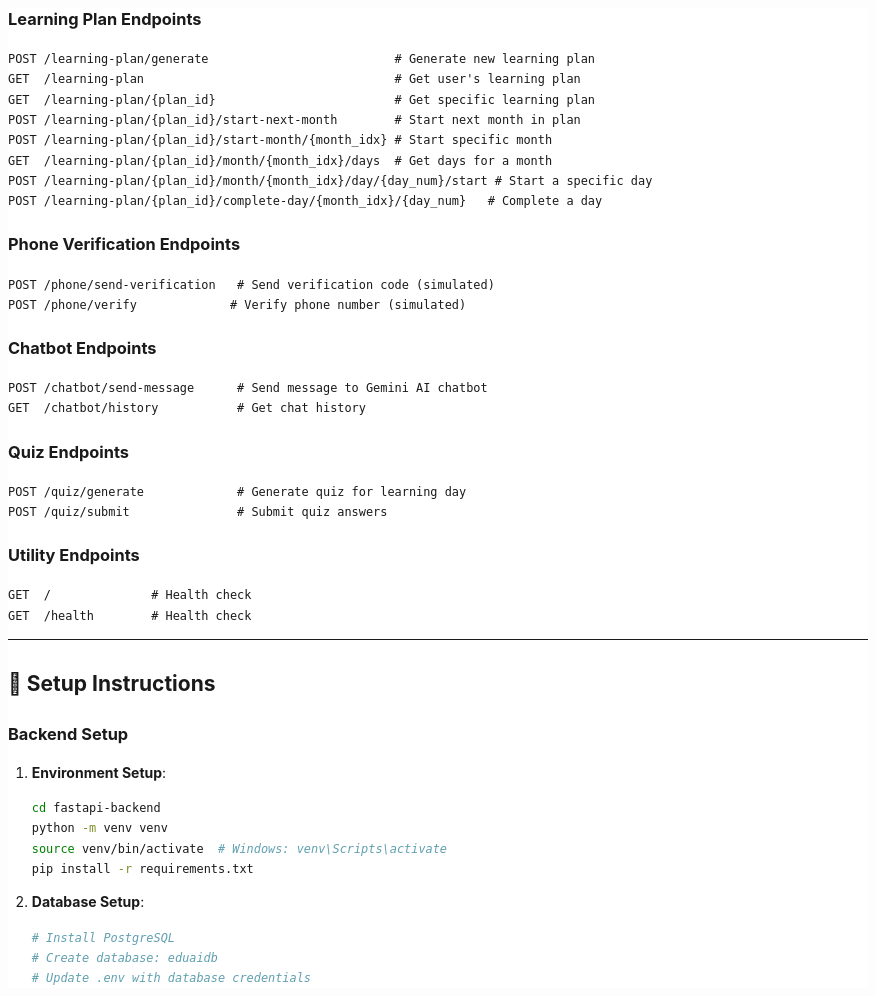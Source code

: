 ### Learning Plan Endpoints
```
POST /learning-plan/generate                          # Generate new learning plan
GET  /learning-plan                                   # Get user's learning plan
GET  /learning-plan/{plan_id}                         # Get specific learning plan
POST /learning-plan/{plan_id}/start-next-month        # Start next month in plan
POST /learning-plan/{plan_id}/start-month/{month_idx} # Start specific month
GET  /learning-plan/{plan_id}/month/{month_idx}/days  # Get days for a month
POST /learning-plan/{plan_id}/month/{month_idx}/day/{day_num}/start # Start a specific day
POST /learning-plan/{plan_id}/complete-day/{month_idx}/{day_num}   # Complete a day
```

### Phone Verification Endpoints
```
POST /phone/send-verification   # Send verification code (simulated)
POST /phone/verify             # Verify phone number (simulated)
```

### Chatbot Endpoints
```
POST /chatbot/send-message      # Send message to Gemini AI chatbot
GET  /chatbot/history           # Get chat history
```

### Quiz Endpoints
```
POST /quiz/generate             # Generate quiz for learning day
POST /quiz/submit               # Submit quiz answers
```

### Utility Endpoints
```
GET  /              # Health check
GET  /health        # Health check
```

---

## 🚀 Setup Instructions

### Backend Setup
1. **Environment Setup**:
   ```bash
   cd fastapi-backend
   python -m venv venv
   source venv/bin/activate  # Windows: venv\Scripts\activate
   pip install -r requirements.txt
   ```

2. **Database Setup**:
   ```bash
   # Install PostgreSQL
   # Create database: eduaidb
   # Update .env with database credentials
   ```
